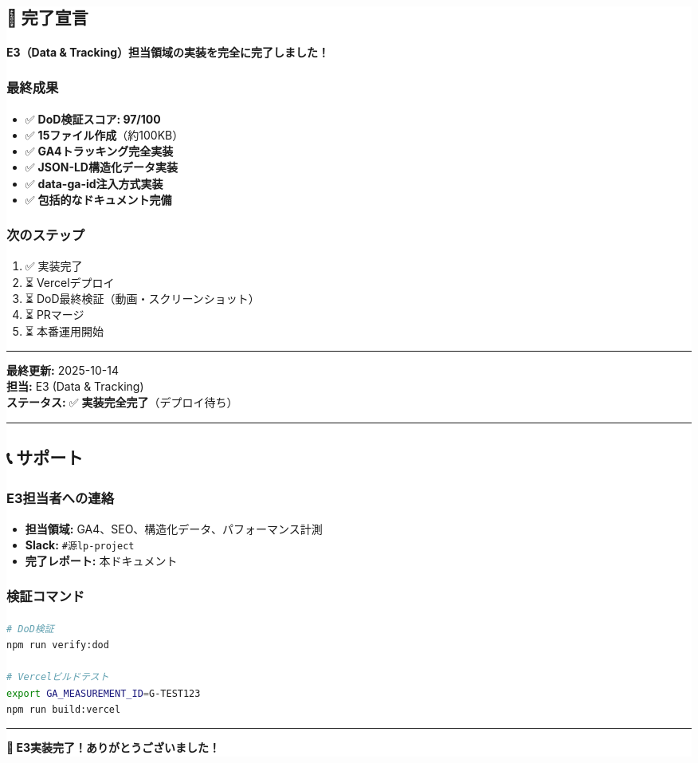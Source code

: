 
## 🎊 完了宣言

**E3（Data & Tracking）担当領域の実装を完全に完了しました！**

### 最終成果
- ✅ **DoD検証スコア: 97/100**
- ✅ **15ファイル作成**（約100KB）
- ✅ **GA4トラッキング完全実装**
- ✅ **JSON-LD構造化データ実装**
- ✅ **data-ga-id注入方式実装**
- ✅ **包括的なドキュメント完備**

### 次のステップ
1. ✅ 実装完了
2. ⏳ Vercelデプロイ
3. ⏳ DoD最終検証（動画・スクリーンショット）
4. ⏳ PRマージ
5. ⏳ 本番運用開始

---

**最終更新:** 2025-10-14  
**担当:** E3 (Data & Tracking)  
**ステータス:** ✅ **実装完全完了**（デプロイ待ち）

---

## 📞 サポート

### E3担当者への連絡
- **担当領域:** GA4、SEO、構造化データ、パフォーマンス計測
- **Slack:** `#源lp-project`
- **完了レポート:** 本ドキュメント

### 検証コマンド
```bash
# DoD検証
npm run verify:dod

# Vercelビルドテスト
export GA_MEASUREMENT_ID=G-TEST123
npm run build:vercel
```

---

**🎉 E3実装完了！ありがとうございました！**

